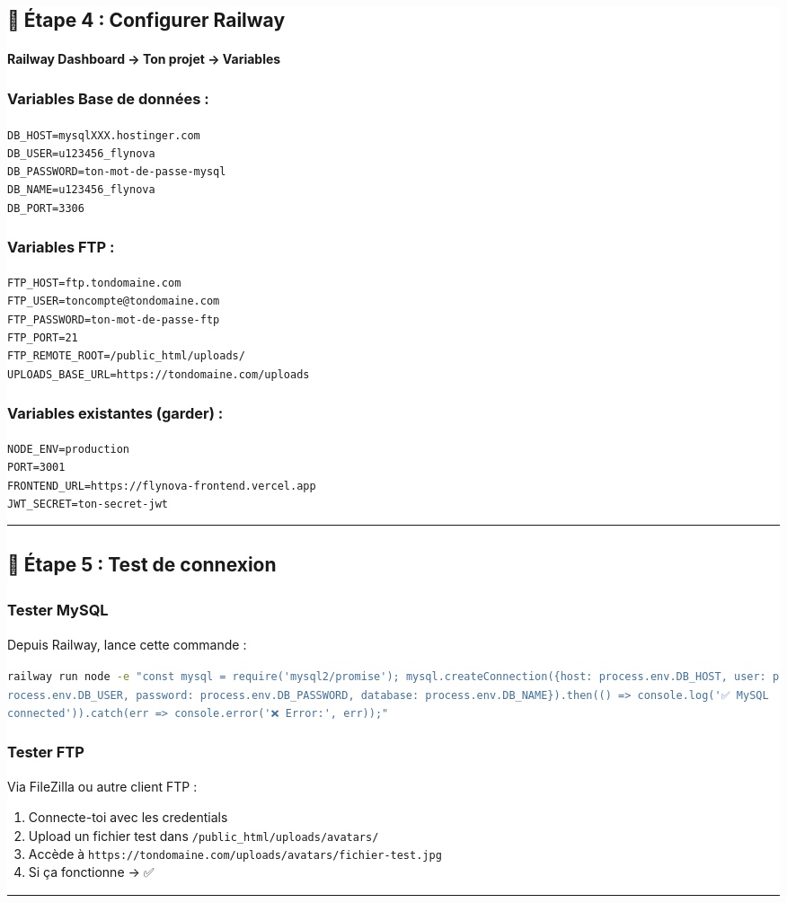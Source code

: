 
## 🚂 Étape 4 : Configurer Railway

**Railway Dashboard → Ton projet → Variables**

### Variables Base de données :
```env
DB_HOST=mysqlXXX.hostinger.com
DB_USER=u123456_flynova
DB_PASSWORD=ton-mot-de-passe-mysql
DB_NAME=u123456_flynova
DB_PORT=3306
```

### Variables FTP :
```env
FTP_HOST=ftp.tondomaine.com
FTP_USER=toncompte@tondomaine.com
FTP_PASSWORD=ton-mot-de-passe-ftp
FTP_PORT=21
FTP_REMOTE_ROOT=/public_html/uploads/
UPLOADS_BASE_URL=https://tondomaine.com/uploads
```

### Variables existantes (garder) :
```env
NODE_ENV=production
PORT=3001
FRONTEND_URL=https://flynova-frontend.vercel.app
JWT_SECRET=ton-secret-jwt
```

---

## 🔧 Étape 5 : Test de connexion

### Tester MySQL

Depuis Railway, lance cette commande :
```bash
railway run node -e "const mysql = require('mysql2/promise'); mysql.createConnection({host: process.env.DB_HOST, user: process.env.DB_USER, password: process.env.DB_PASSWORD, database: process.env.DB_NAME}).then(() => console.log('✅ MySQL connected')).catch(err => console.error('❌ Error:', err));"
```

### Tester FTP

Via FileZilla ou autre client FTP :
1. Connecte-toi avec les credentials
2. Upload un fichier test dans `/public_html/uploads/avatars/`
3. Accède à `https://tondomaine.com/uploads/avatars/fichier-test.jpg`
4. Si ça fonctionne → ✅

---